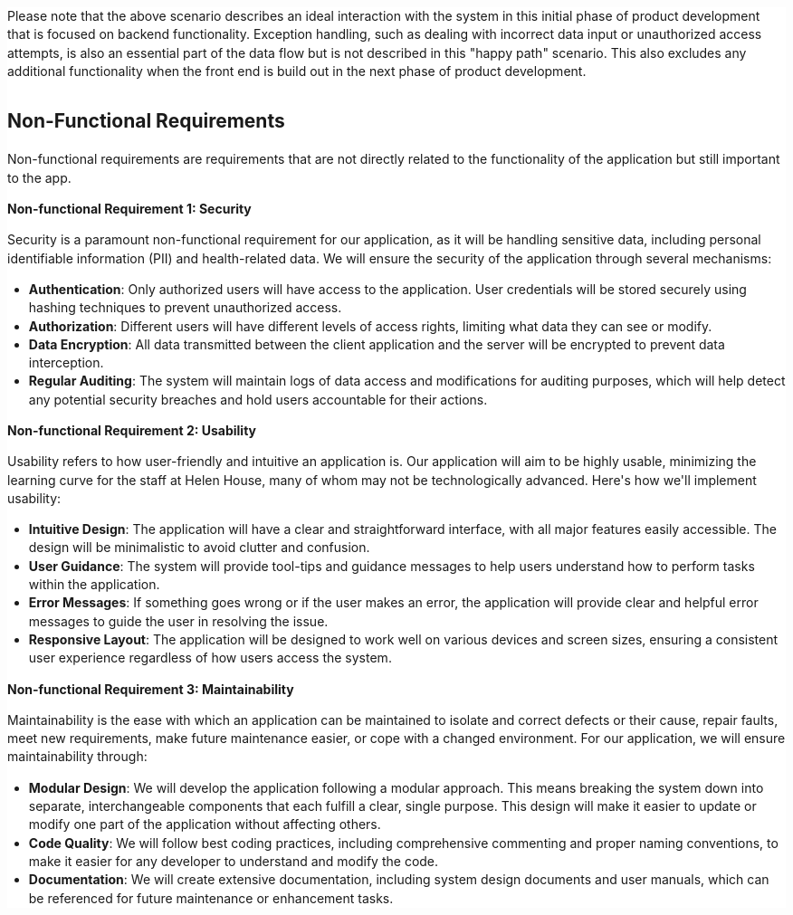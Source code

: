Please note that the above scenario describes an ideal interaction with the system in this initial phase of product development that is focused on backend functionality. Exception handling, such as dealing with incorrect data input or unauthorized access attempts, is also an essential part of the data flow but is not described in this "happy path" scenario. This also excludes any additional functionality when the front end is build out in the next phase of product development.

## Non-Functional Requirements

Non-functional requirements are requirements that are not directly related to the functionality of the application but still important to the app.

**Non-functional Requirement 1: Security**

Security is a paramount non-functional requirement for our application, as it will be handling sensitive data, including personal identifiable information (PII) and health-related data. We will ensure the security of the application through several mechanisms:

- **Authentication**: Only authorized users will have access to the application. User credentials will be stored securely using hashing techniques to prevent unauthorized access.
- **Authorization**: Different users will have different levels of access rights, limiting what data they can see or modify.
- **Data Encryption**: All data transmitted between the client application and the server will be encrypted to prevent data interception.
- **Regular Auditing**: The system will maintain logs of data access and modifications for auditing purposes, which will help detect any potential security breaches and hold users accountable for their actions.

**Non-functional Requirement 2: Usability**

Usability refers to how user-friendly and intuitive an application is. Our application will aim to be highly usable, minimizing the learning curve for the staff at Helen House, many of whom may not be technologically advanced. Here's how we'll implement usability:

- **Intuitive Design**: The application will have a clear and straightforward interface, with all major features easily accessible. The design will be minimalistic to avoid clutter and confusion.
- **User Guidance**: The system will provide tool-tips and guidance messages to help users understand how to perform tasks within the application.
- **Error Messages**: If something goes wrong or if the user makes an error, the application will provide clear and helpful error messages to guide the user in resolving the issue.
- **Responsive Layout**: The application will be designed to work well on various devices and screen sizes, ensuring a consistent user experience regardless of how users access the system.

**Non-functional Requirement 3: Maintainability**

Maintainability is the ease with which an application can be maintained to isolate and correct defects or their cause, repair faults, meet new requirements, make future maintenance easier, or cope with a changed environment. For our application, we will ensure maintainability through:

- **Modular Design**: We will develop the application following a modular approach. This means breaking the system down into separate, interchangeable components that each fulfill a clear, single purpose. This design will make it easier to update or modify one part of the application without affecting others.
- **Code Quality**: We will follow best coding practices, including comprehensive commenting and proper naming conventions, to make it easier for any developer to understand and modify the code.
- **Documentation**: We will create extensive documentation, including system design documents and user manuals, which can be referenced for future maintenance or enhancement tasks.
